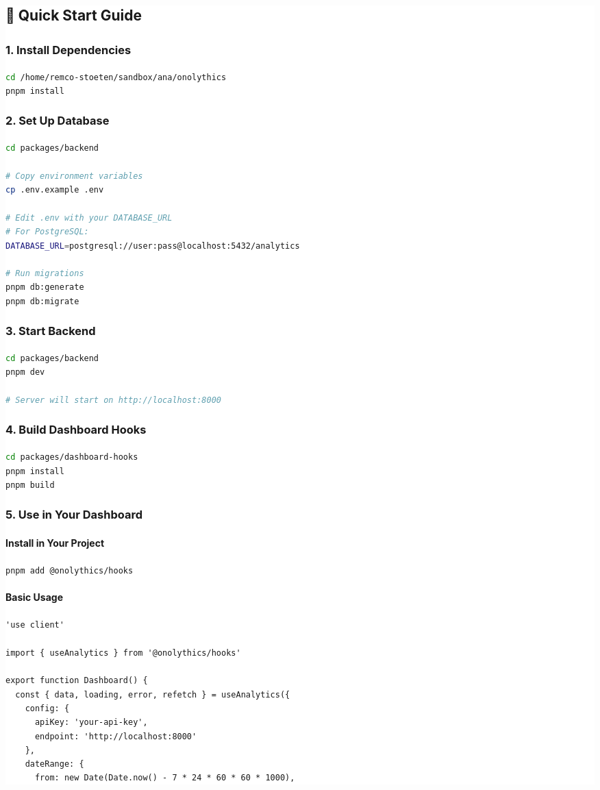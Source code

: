 ## 🚀 Quick Start Guide

### 1. Install Dependencies

```bash
cd /home/remco-stoeten/sandbox/ana/onolythics
pnpm install
```

### 2. Set Up Database

```bash
cd packages/backend

# Copy environment variables
cp .env.example .env

# Edit .env with your DATABASE_URL
# For PostgreSQL:
DATABASE_URL=postgresql://user:pass@localhost:5432/analytics

# Run migrations
pnpm db:generate
pnpm db:migrate
```

### 3. Start Backend

```bash
cd packages/backend
pnpm dev

# Server will start on http://localhost:8000
```

### 4. Build Dashboard Hooks

```bash
cd packages/dashboard-hooks
pnpm install
pnpm build
```

### 5. Use in Your Dashboard

#### Install in Your Project

```bash
pnpm add @onolythics/hooks
```

#### Basic Usage

```tsx
'use client'

import { useAnalytics } from '@onolythics/hooks'

export function Dashboard() {
  const { data, loading, error, refetch } = useAnalytics({
    config: {
      apiKey: 'your-api-key',
      endpoint: 'http://localhost:8000'
    },
    dateRange: {
      from: new Date(Date.now() - 7 * 24 * 60 * 60 * 1000),
```